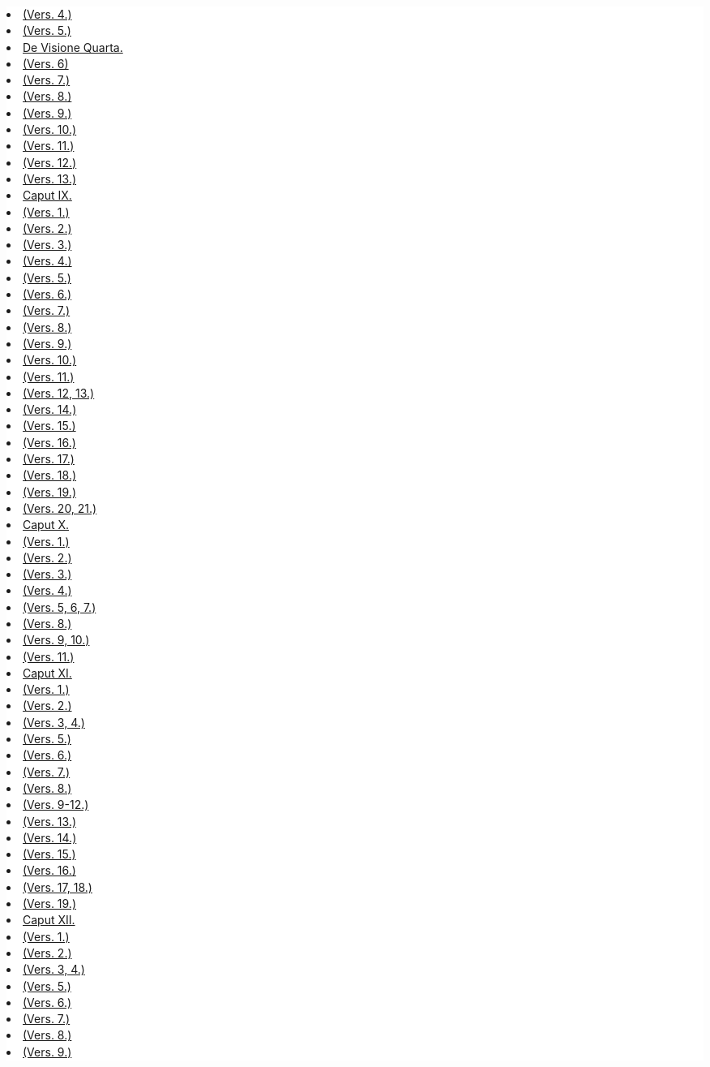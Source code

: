 <li><a href='#tocuniq121'>(Vers. 4.)</a></li>
<li><a href='#tocuniq122'>(Vers. 5.)</a></li>
<li><a href='#tocuniq123'>De Visione Quarta.</a></li>
<li><a href='#tocuniq124'>(Vers. 6)</a></li>
<li><a href='#tocuniq125'>(Vers. 7.)</a></li>
<li><a href='#tocuniq126'>(Vers. 8.)</a></li>
<li><a href='#tocuniq127'>(Vers. 9.)</a></li>
<li><a href='#tocuniq128'>(Vers. 10.)</a></li>
<li><a href='#tocuniq129'>(Vers. 11.)</a></li>
<li><a href='#tocuniq130'>(Vers. 12.)</a></li>
<li><a href='#tocuniq131'>(Vers. 13.)</a></li>
<li><a href='#tocuniq132'>Caput IX.</a></li>
<li><a href='#tocuniq133'>(Vers. 1.)</a></li>
<li><a href='#tocuniq134'>(Vers. 2.)</a></li>
<li><a href='#tocuniq135'>(Vers. 3.)</a></li>
<li><a href='#tocuniq136'>(Vers. 4.)</a></li>
<li><a href='#tocuniq137'>(Vers. 5.)</a></li>
<li><a href='#tocuniq138'>(Vers. 6.)</a></li>
<li><a href='#tocuniq139'>(Vers. 7.)</a></li>
<li><a href='#tocuniq140'>(Vers. 8.)</a></li>
<li><a href='#tocuniq141'>(Vers. 9.)</a></li>
<li><a href='#tocuniq142'>(Vers. 10.)</a></li>
<li><a href='#tocuniq143'>(Vers. 11.)</a></li>
<li><a href='#tocuniq144'>(Vers. 12, 13.)</a></li>
<li><a href='#tocuniq145'>(Vers. 14.)</a></li>
<li><a href='#tocuniq146'>(Vers. 15.)</a></li>
<li><a href='#tocuniq147'>(Vers. 16.)</a></li>
<li><a href='#tocuniq148'>(Vers. 17.)</a></li>
<li><a href='#tocuniq149'>(Vers. 18.)</a></li>
<li><a href='#tocuniq150'>(Vers. 19.)</a></li>
<li><a href='#tocuniq151'>(Vers. 20, 21.)</a></li>
<li><a href='#tocuniq152'>Caput X.</a></li>
<li><a href='#tocuniq153'>(Vers. 1.)</a></li>
<li><a href='#tocuniq154'>(Vers. 2.)</a></li>
<li><a href='#tocuniq155'>(Vers. 3.)</a></li>
<li><a href='#tocuniq156'>(Vers. 4.)</a></li>
<li><a href='#tocuniq157'>(Vers. 5, 6, 7.)</a></li>
<li><a href='#tocuniq158'>(Vers. 8.)</a></li>
<li><a href='#tocuniq159'>(Vers. 9, 10.)</a></li>
<li><a href='#tocuniq160'>(Vers. 11.)</a></li>
<li><a href='#tocuniq161'>Caput XI.</a></li>
<li><a href='#tocuniq162'>(Vers. 1.)</a></li>
<li><a href='#tocuniq163'>(Vers. 2.)</a></li>
<li><a href='#tocuniq164'>(Vers. 3, 4.)</a></li>
<li><a href='#tocuniq165'>(Vers. 5.)</a></li>
<li><a href='#tocuniq166'>(Vers. 6.)</a></li>
<li><a href='#tocuniq167'>(Vers. 7.)</a></li>
<li><a href='#tocuniq168'>(Vers. 8.)</a></li>
<li><a href='#tocuniq169'>(Vers. 9-12.)</a></li>
<li><a href='#tocuniq170'>(Vers. 13.)</a></li>
<li><a href='#tocuniq171'>(Vers. 14.)</a></li>
<li><a href='#tocuniq172'>(Vers. 15.)</a></li>
<li><a href='#tocuniq173'>(Vers. 16.)</a></li>
<li><a href='#tocuniq174'>(Vers. 17, 18.)</a></li>
<li><a href='#tocuniq175'>(Vers. 19.)</a></li>
<li><a href='#tocuniq176'>Caput XII.</a></li>
<li><a href='#tocuniq177'>(Vers. 1.)</a></li>
<li><a href='#tocuniq178'>(Vers. 2.)</a></li>
<li><a href='#tocuniq179'>(Vers. 3, 4.)</a></li>
<li><a href='#tocuniq180'>(Vers. 5.)</a></li>
<li><a href='#tocuniq181'>(Vers. 6.)</a></li>
<li><a href='#tocuniq182'>(Vers. 7.)</a></li>
<li><a href='#tocuniq183'>(Vers. 8.)</a></li>
<li><a href='#tocuniq184'>(Vers. 9.)</a></li>